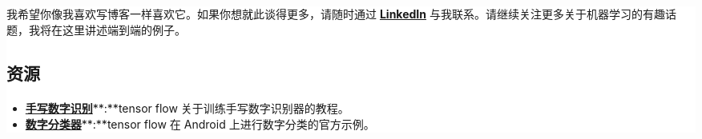 我希望你像我喜欢写博客一样喜欢它。如果你想就此谈得更多，请随时通过 [**LinkedIn**](http://www.linkedin.com/in/tiwari-nitin) 与我联系。请继续关注更多关于机器学习的有趣话题，我将在这里讲述端到端的例子。

## 资源

*   [**手写数字识别**](https://www.tensorflow.org/js/tutorials/training/handwritten_digit_cnn)**:**tensor flow 关于训练手写数字识别器的教程。
*   [**数字分类器**](https://github.com/tensorflow/examples/tree/master/lite/examples/digit_classifier/android)**:**tensor flow 在 Android 上进行数字分类的官方示例。
